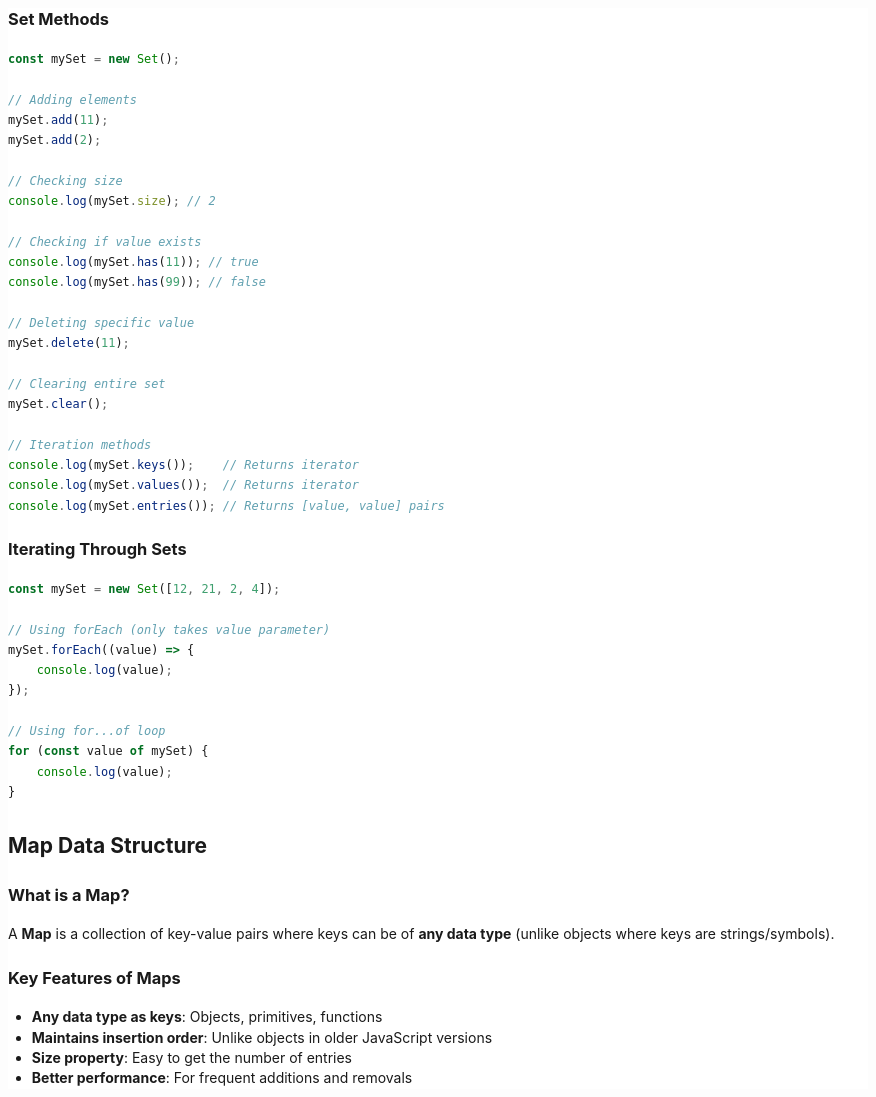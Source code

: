 ### Set Methods

```javascript
const mySet = new Set();

// Adding elements
mySet.add(11);
mySet.add(2);

// Checking size
console.log(mySet.size); // 2

// Checking if value exists
console.log(mySet.has(11)); // true
console.log(mySet.has(99)); // false

// Deleting specific value
mySet.delete(11);

// Clearing entire set
mySet.clear();

// Iteration methods
console.log(mySet.keys());    // Returns iterator
console.log(mySet.values());  // Returns iterator
console.log(mySet.entries()); // Returns [value, value] pairs
```

### Iterating Through Sets

```javascript
const mySet = new Set([12, 21, 2, 4]);

// Using forEach (only takes value parameter)
mySet.forEach((value) => {
    console.log(value);
});

// Using for...of loop
for (const value of mySet) {
    console.log(value);
}
```

## Map Data Structure

### What is a Map?
A **Map** is a collection of key-value pairs where keys can be of **any data type** (unlike objects where keys are strings/symbols).

### Key Features of Maps
- **Any data type as keys**: Objects, primitives, functions
- **Maintains insertion order**: Unlike objects in older JavaScript versions
- **Size property**: Easy to get the number of entries
- **Better performance**: For frequent additions and removals
